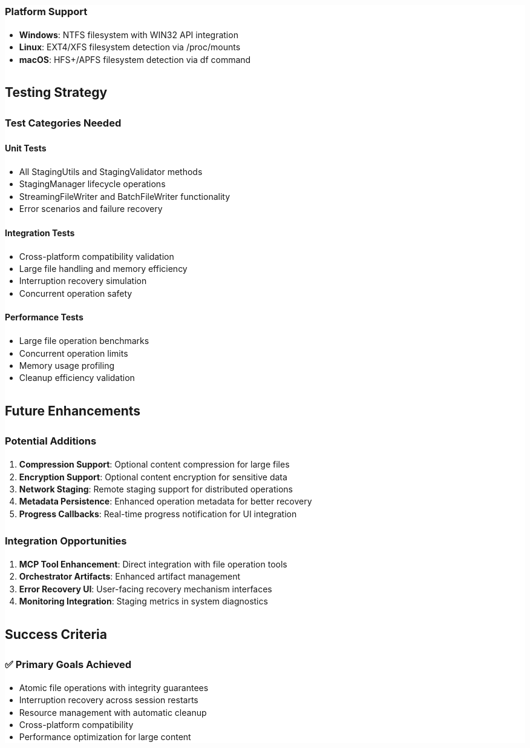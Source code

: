 ### Platform Support
- **Windows**: NTFS filesystem with WIN32 API integration
- **Linux**: EXT4/XFS filesystem detection via /proc/mounts
- **macOS**: HFS+/APFS filesystem detection via df command

## Testing Strategy

### Test Categories Needed

#### Unit Tests
- All StagingUtils and StagingValidator methods
- StagingManager lifecycle operations
- StreamingFileWriter and BatchFileWriter functionality
- Error scenarios and failure recovery

#### Integration Tests
- Cross-platform compatibility validation
- Large file handling and memory efficiency
- Interruption recovery simulation
- Concurrent operation safety

#### Performance Tests
- Large file operation benchmarks
- Concurrent operation limits
- Memory usage profiling
- Cleanup efficiency validation

## Future Enhancements

### Potential Additions
1. **Compression Support**: Optional content compression for large files
2. **Encryption Support**: Optional content encryption for sensitive data
3. **Network Staging**: Remote staging support for distributed operations
4. **Metadata Persistence**: Enhanced operation metadata for better recovery
5. **Progress Callbacks**: Real-time progress notification for UI integration

### Integration Opportunities
1. **MCP Tool Enhancement**: Direct integration with file operation tools
2. **Orchestrator Artifacts**: Enhanced artifact management
3. **Error Recovery UI**: User-facing recovery mechanism interfaces
4. **Monitoring Integration**: Staging metrics in system diagnostics

## Success Criteria

### ✅ **Primary Goals Achieved**
- Atomic file operations with integrity guarantees
- Interruption recovery across session restarts
- Resource management with automatic cleanup
- Cross-platform compatibility
- Performance optimization for large content
